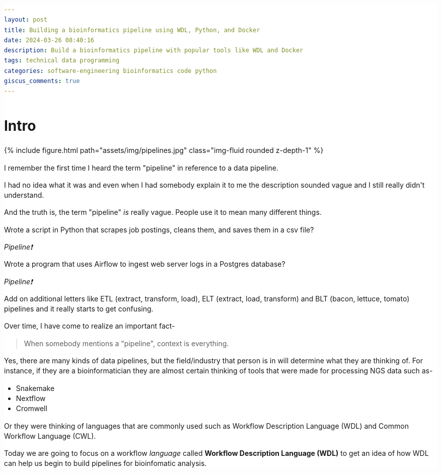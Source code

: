 ```yaml
---
layout: post
title: Building a bioinformatics pipeline using WDL, Python, and Docker
date: 2024-03-26 08:40:16
description: Build a bioinformatics pipeline with popular tools like WDL and Docker
tags: technical data programming
categories: software-engineering bioinformatics code python
giscus_comments: true
---
```


# Intro

<div class="row mt-3">
   <div class="col-sm mt-3 mt-md-0">
       {% include figure.html path="assets/img/pipelines.jpg" class="img-fluid rounded z-depth-1" %}
   </div>
</div>

I remember the first time I heard the term "pipeline" in reference to a data pipeline.

I had no idea what it was and even when I had somebody explain it to me the description sounded vague and I still really didn't understand.

And the truth is, the term "pipeline" _is_ really vague. People use it to mean many different things.

Wrote a script in Python that scrapes job postings, cleans them, and saves them in a csv file?

*Pipeline❗️*

Wrote a program that uses Airflow to ingest web server logs in a Postgres database?

*Pipeline❗️*

Add on additional letters like ETL (extract, transform, load), ELT (extract, load, transform) and BLT (bacon, lettuce, tomato) pipelines and it really starts to get confusing.

Over time, I have come to realize an important fact-

> When somebody mentions a "pipeline", context is everything.

Yes, there are many kinds of data pipelines, but the field/industry that person is in will determine what they are thinking of. For instance, if they are a bioinformatician they are almost certain thinking of tools that were made for processing NGS data such as-

- Snakemake
- Nextflow
- Cromwell

Or they were thinking of languages that are commonly used such as Workflow Description Language (WDL) and Common Workflow Language (CWL).

Today we are going to focus on a workflow _language_ called **Workflow Description Language (WDL)** to get an idea of how WDL can help us begin to build pipelines for bioinfomatic analysis.
